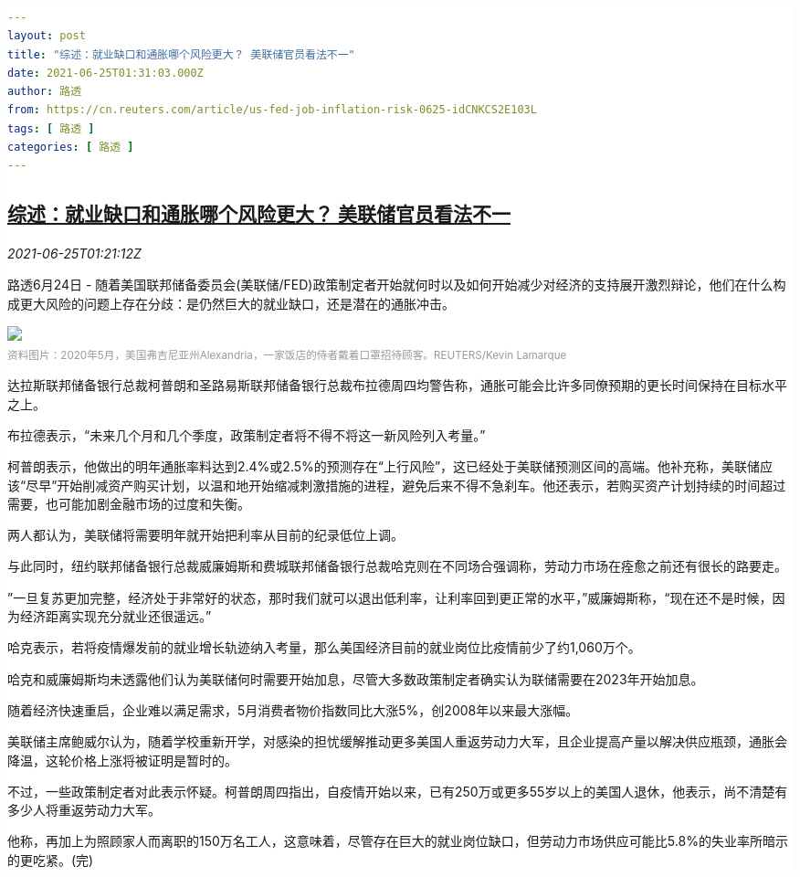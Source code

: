 ```yaml
---
layout: post
title: "综述：就业缺口和通胀哪个风险更大？ 美联储官员看法不一"
date: 2021-06-25T01:31:03.000Z
author: 路透
from: https://cn.reuters.com/article/us-fed-job-inflation-risk-0625-idCNKCS2E103L
tags: [ 路透 ]
categories: [ 路透 ]
---
```


[综述：就业缺口和通胀哪个风险更大？ 美联储官员看法不一](https://cn.reuters.com/article/us-fed-job-inflation-risk-0625-idCNKCS2E103L)
------

<div>
<div><i>2021-06-25T01:21:12Z</i></div><p>路透6月24日 - 随着美国联邦储备委员会(美联储/FED)政策制定者开始就何时以及如何开始减少对经济的支持展开激烈辩论，他们在什么构成更大风险的问题上存在分歧：是仍然巨大的就业缺口，还是潜在的通胀冲击。</p><img src="https://static.reuters.com/resources/r/?m=02&d=20210625&t=2&i=1566903812&r=LYNXNPEH5O01Z" width="100%"><div><small style="color: #999;">资料图片：2020年5月，美国弗吉尼亚州Alexandria，一家饭店的侍者戴着口罩招待顾客。REUTERS/Kevin Lamarque</small></div><p>达拉斯联邦储备银行总裁柯普朗和圣路易斯联邦储备银行总裁布拉德周四均警告称，通胀可能会比许多同僚预期的更长时间保持在目标水平之上。</p><p>布拉德表示，“未来几个月和几个季度，政策制定者将不得不将这一新风险列入考量。”</p><p>柯普朗表示，他做出的明年通胀率料达到2.4%或2.5%的预测存在“上行风险”，这已经处于美联储预测区间的高端。他补充称，美联储应该“尽早”开始削减资产购买计划，以温和地开始缩减刺激措施的进程，避免后来不得不急刹车。他还表示，若购买资产计划持续的时间超过需要，也可能加剧金融市场的过度和失衡。</p><p>两人都认为，美联储将需要明年就开始把利率从目前的纪录低位上调。</p><p>与此同时，纽约联邦储备银行总裁威廉姆斯和费城联邦储备银行总裁哈克则在不同场合强调称，劳动力市场在痊愈之前还有很长的路要走。</p><p>”一旦复苏更加完整，经济处于非常好的状态，那时我们就可以退出低利率，让利率回到更正常的水平，”威廉姆斯称，“现在还不是时候，因为经济距离实现充分就业还很遥远。”</p><p>哈克表示，若将疫情爆发前的就业增长轨迹纳入考量，那么美国经济目前的就业岗位比疫情前少了约1,060万个。</p><p>哈克和威廉姆斯均未透露他们认为美联储何时需要开始加息，尽管大多数政策制定者确实认为联储需要在2023年开始加息。</p><p>随着经济快速重启，企业难以满足需求，5月消费者物价指数同比大涨5%，创2008年以来最大涨幅。</p><p>美联储主席鲍威尔认为，随着学校重新开学，对感染的担忧缓解推动更多美国人重返劳动力大军，且企业提高产量以解决供应瓶颈，通胀会降温，这轮价格上涨将被证明是暂时的。</p><p>不过，一些政策制定者对此表示怀疑。柯普朗周四指出，自疫情开始以来，已有250万或更多55岁以上的美国人退休，他表示，尚不清楚有多少人将重返劳动力大军。</p><p>他称，再加上为照顾家人而离职的150万名工人，这意味着，尽管存在巨大的就业岗位缺口，但劳动力市场供应可能比5.8%的失业率所暗示的更吃紧。(完)</p>
</div>
